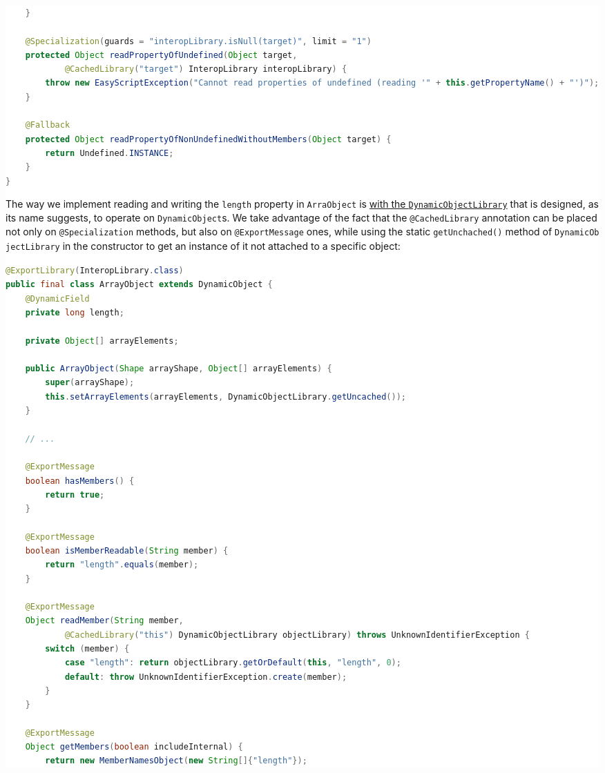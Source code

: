 ```java
    }

    @Specialization(guards = "interopLibrary.isNull(target)", limit = "1")
    protected Object readPropertyOfUndefined(Object target,
            @CachedLibrary("target") InteropLibrary interopLibrary) {
        throw new EasyScriptException("Cannot read properties of undefined (reading '" + this.getPropertyName() + "')");
    }

    @Fallback
    protected Object readPropertyOfNonUndefinedWithoutMembers(Object target) {
        return Undefined.INSTANCE;
    }
}
```

The way we implement reading and writing the `length` property in `ArraObject` is
[with the `DynamicObjectLibrary`](https://www.graalvm.org/truffle/javadoc/com/oracle/truffle/api/object/DynamicObjectLibrary.html)
that is designed, as its name suggests, to operate on `DynamicObject`s.
We take advantage of the fact that the `@CachedLibrary`
annotation can be placed not only on `@Specialization` methods,
but also on `@ExportMessage` ones,
while using the static `getUnchached()` method of `DynamicObjectLibrary`
in the constructor to get an instance of it not attached to a specific object:

```java
@ExportLibrary(InteropLibrary.class)
public final class ArrayObject extends DynamicObject {
    @DynamicField
    private long length;

    private Object[] arrayElements;

    public ArrayObject(Shape arrayShape, Object[] arrayElements) {
        super(arrayShape);
        this.setArrayElements(arrayElements, DynamicObjectLibrary.getUncached());
    }

    // ...

    @ExportMessage
    boolean hasMembers() {
        return true;
    }

    @ExportMessage
    boolean isMemberReadable(String member) {
        return "length".equals(member);
    }

    @ExportMessage
    Object readMember(String member,
            @CachedLibrary("this") DynamicObjectLibrary objectLibrary) throws UnknownIdentifierException {
        switch (member) {
            case "length": return objectLibrary.getOrDefault(this, "length", 0);
            default: throw UnknownIdentifierException.create(member);
        }
    }

    @ExportMessage
    Object getMembers(boolean includeInternal) {
        return new MemberNamesObject(new String[]{"length"});
```
